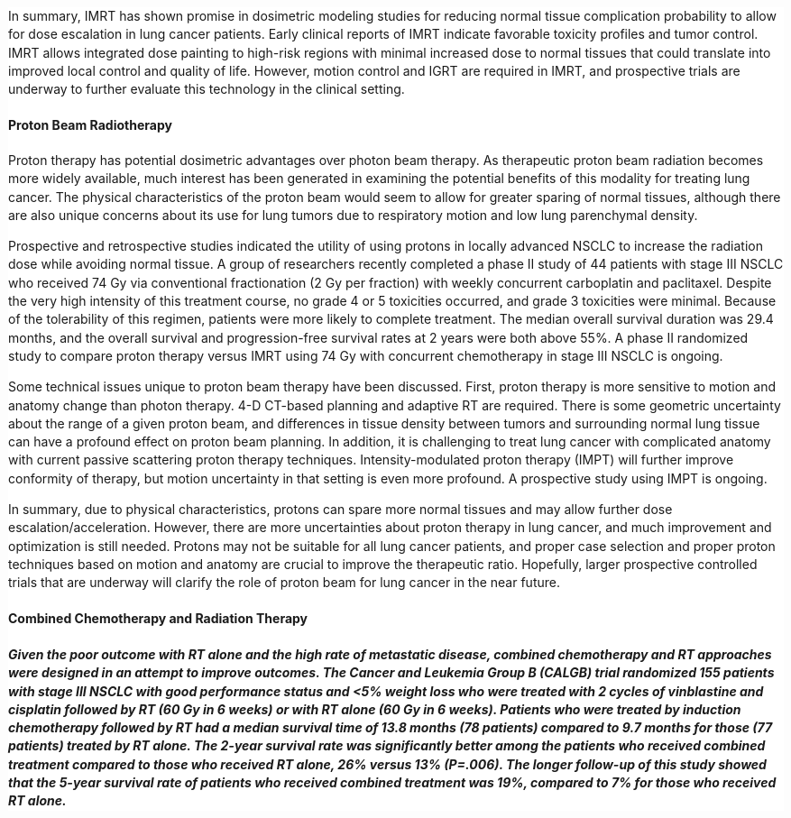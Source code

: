 
In summary, IMRT has shown promise in dosimetric modeling studies for reducing normal tissue complication probability to allow for dose escalation in lung cancer patients. Early clinical reports of IMRT indicate favorable toxicity profiles and tumor control. IMRT allows integrated dose painting to high-risk regions with minimal increased dose to normal tissues that could translate into improved local control and quality of life. However, motion control and IGRT are required in IMRT, and prospective trials are underway to further evaluate this technology in the clinical setting. 


####  Proton Beam Radiotherapy 


Proton therapy has potential dosimetric advantages over photon beam therapy. As therapeutic proton beam radiation becomes more widely available, much interest has been generated in examining the potential benefits of this modality for treating lung cancer. The physical characteristics of the proton beam would seem to allow for greater sparing of normal tissues, although there are also unique concerns about its use for lung tumors due to respiratory motion and low lung parenchymal density. 


Prospective and retrospective studies indicated the utility of using protons in locally advanced NSCLC to increase the radiation dose while avoiding normal tissue. A group of researchers recently completed a phase II study of 44 patients with stage III NSCLC who received 74 Gy via conventional fractionation (2 Gy per fraction) with weekly concurrent carboplatin and paclitaxel. Despite the very high intensity of this treatment course, no grade 4 or 5 toxicities occurred, and grade 3 toxicities were minimal. Because of the tolerability of this regimen, patients were more likely to complete treatment. The median overall survival duration was 29.4 months, and the overall survival and progression-free survival rates at 2 years were both above 55%. A phase II randomized study to compare proton therapy versus IMRT using 74 Gy with concurrent chemotherapy in stage III NSCLC is ongoing. 


Some technical issues unique to proton beam therapy have been discussed. First, proton therapy is more sensitive to motion and anatomy change than photon therapy. 4-D CT-based planning and adaptive RT are required. There is some geometric uncertainty about the range of a given proton beam, and differences in tissue density between tumors and surrounding normal lung tissue can have a profound effect on proton beam planning. In addition, it is challenging to treat lung cancer with complicated anatomy with current passive scattering proton therapy techniques. Intensity-modulated proton therapy (IMPT) will further improve conformity of therapy, but motion uncertainty in that setting is even more profound. A prospective study using IMPT is ongoing. 


In summary, due to physical characteristics, protons can spare more normal tissues and may allow further dose escalation/acceleration. However, there are more uncertainties about proton therapy in lung cancer, and much improvement and optimization is still needed. Protons may not be suitable for all lung cancer patients, and proper case selection and proper proton techniques based on motion and anatomy are crucial to improve the therapeutic ratio. Hopefully, larger prospective controlled trials that are underway will clarify the role of proton beam for lung cancer in the near future. 


####  Combined Chemotherapy and Radiation Therapy 


#####  Given the poor outcome with RT alone and the high rate of metastatic disease, combined chemotherapy and RT approaches were designed in an attempt to improve outcomes. The Cancer and Leukemia Group B (CALGB) trial randomized 155 patients with stage III NSCLC with good performance status and <5% weight loss who were treated with 2 cycles of vinblastine and cisplatin followed by RT (60 Gy in 6 weeks) or with RT alone (60 Gy in 6 weeks). Patients who were treated by induction chemotherapy followed by RT had a median survival time of 13.8 months (78 patients) compared to 9.7 months for those (77 patients) treated by RT alone. The 2-year survival rate was significantly better among the patients who received combined treatment compared to those who received RT alone, 26% versus 13% (P=.006). The longer follow-up of this study showed that the 5-year survival rate of patients who received combined treatment was 19%, compared to 7% for those who received RT alone. 
